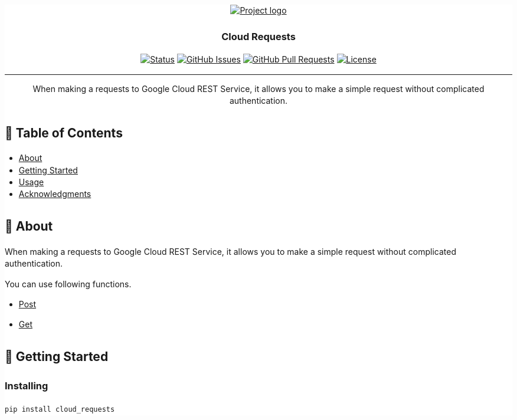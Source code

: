 <p align="center">
  <a href="" rel="noopener">
 <img width=200px height=200px src="./static/icon.png" alt="Project logo" ></a>
 <br>

 
</p>

<h3 align="center">Cloud Requests</h3>

<div align="center">

[![Status](https://img.shields.io/badge/status-active-success.svg)]()
[![GitHub Issues](https://img.shields.io/github/issues/da-huin/cloud_requests.svg)](https://github.com/kylelobo/The-Documentation-Compendium/issues)
[![GitHub Pull Requests](https://img.shields.io/github/issues-pr/da-huin/cloud_requests.svg)](https://github.com/kylelobo/The-Documentation-Compendium/pulls)
[![License](https://img.shields.io/badge/license-MIT-blue.svg)](/LICENSE)

</div>

---

<p align="center"> When making a requests to Google Cloud REST Service, it allows you to make a simple request without complicated authentication.
    <br> 
</p>

## 📝 Table of Contents

- [About](#about)
- [Getting Started](#getting_started)
- [Usage](#usage)
- [Acknowledgments](#acknowledgement)

## 🧐 About <a name = "about"></a>

When making a requests to Google Cloud REST Service, it allows you to make a simple request without complicated authentication. 

You can use following functions.

* [Post](#post)

* [Get](#get)

## 🏁 Getting Started <a name = "getting_started"></a>

### Installing

```
pip install cloud_requests
```

<a name="prerequisites"></a>
